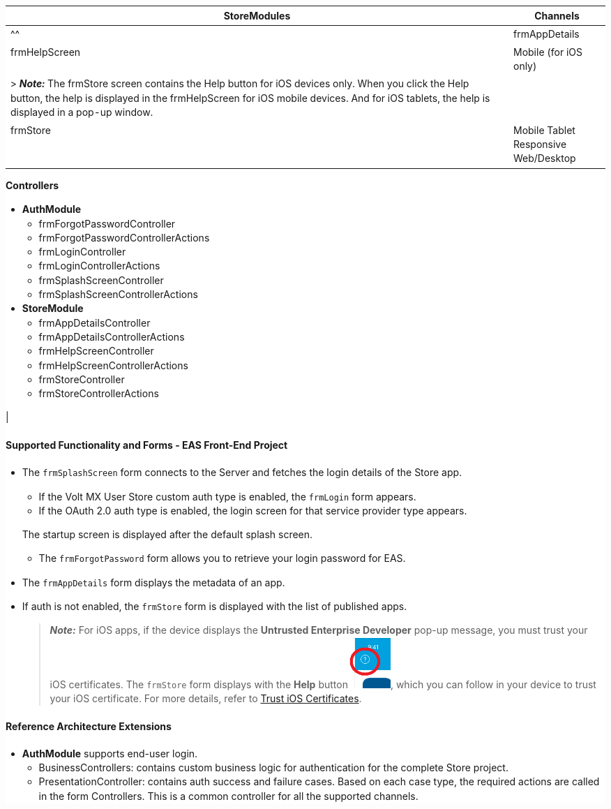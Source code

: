 | StoreModules | Channels |
| --- | --- |
|^^| frmAppDetails | Mobile Responsive Web/Desktop |
| frmHelpScreen | Mobile (for iOS only) |
| > **_Note:_** The frmStore screen contains the Help button for iOS devices only. When you click the Help button, the help is displayed in the frmHelpScreen for iOS mobile devices. And for iOS tablets, the help is displayed in a pop-up window. ||||
| frmStore | Mobile Tablet Responsive Web/Desktop |

**Controllers**

*   **AuthModule**
    *   frmForgotPasswordController
    *   frmForgotPasswordControllerActions
    *   frmLoginController
    *   frmLoginControllerActions
    *   frmSplashScreenController
    *   frmSplashScreenControllerActions
*   **StoreModule**
    *   frmAppDetailsController
    *   frmAppDetailsControllerActions
    *   frmHelpScreenController
    *   frmHelpScreenControllerActions
    *   frmStoreController
    *   frmStoreControllerActions

 |

#### Supported Functionality and Forms - EAS Front-End Project

*   The `frmSplashScreen` form connects to the Server and fetches the login details of the Store app.
    
    *   If the Volt MX User Store custom auth type is enabled, the `frmLogin` form appears.
    *   If the OAuth 2.0 auth type is enabled, the login screen for that service provider type appears.
    
    The startup screen is displayed after the default splash screen.
    
    *   The `frmForgotPassword` form allows you to retrieve your login password for EAS.
*   The `frmAppDetails` form displays the metadata of an app.
*   If auth is not enabled, the `frmStore` form is displayed with the list of published apps.
    
    > **_Note:_** For iOS apps, if the device displays the **Untrusted Enterprise Developer** pop-up message, you must trust your iOS certificates. The `frmStore` form displays with the **Help** button![](Resources/Images/iOSEnableTrust1_61x72.png), which you can follow in your device to trust your iOS certificate. For more details, refer to [Trust iOS Certificates](EnterpriseAppStore.html#trust-ios-certificates).
    

#### Reference Architecture Extensions

*   **AuthModule** supports end-user login.
    *   BusinessControllers: contains custom business logic for authentication for the complete Store project.
    *   PresentationController: contains auth success and failure cases. Based on each case type, the required actions are called in the form Controllers. This is a common controller for all the supported channels.
        